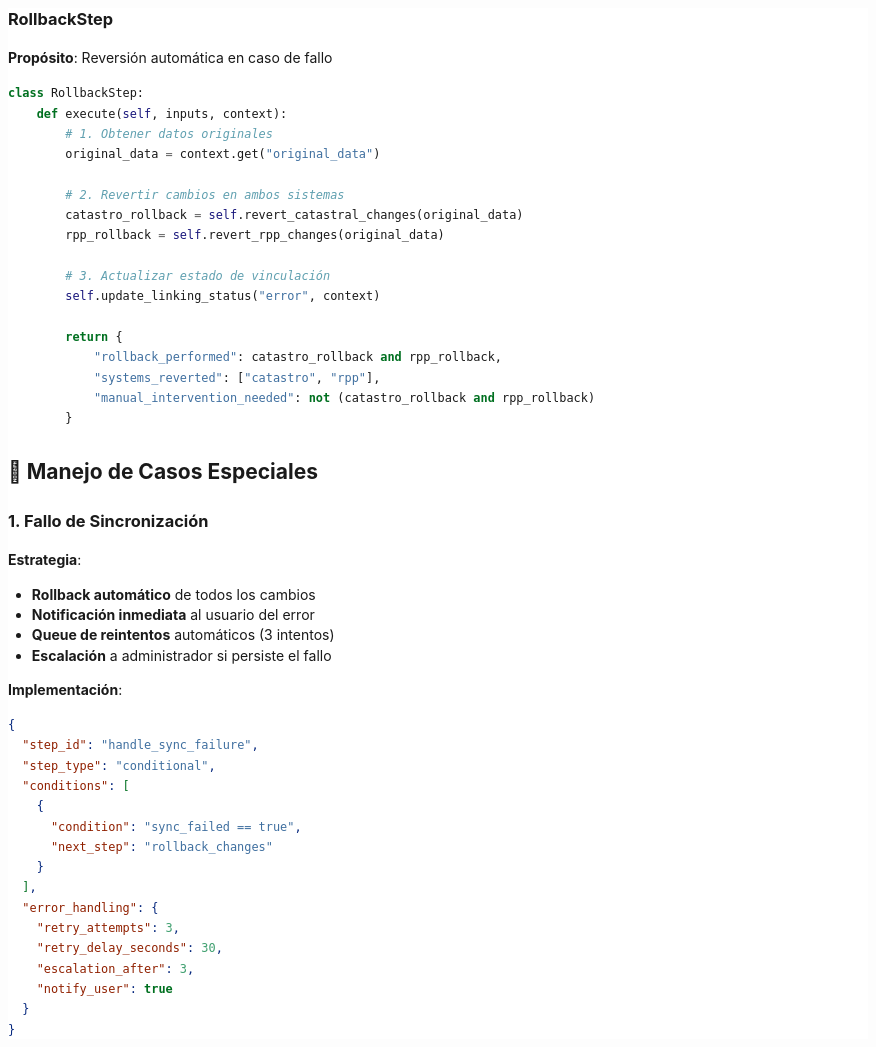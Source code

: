 ### RollbackStep
**Propósito**: Reversión automática en caso de fallo

```python
class RollbackStep:
    def execute(self, inputs, context):
        # 1. Obtener datos originales
        original_data = context.get("original_data")
        
        # 2. Revertir cambios en ambos sistemas
        catastro_rollback = self.revert_catastral_changes(original_data)
        rpp_rollback = self.revert_rpp_changes(original_data)
        
        # 3. Actualizar estado de vinculación
        self.update_linking_status("error", context)
        
        return {
            "rollback_performed": catastro_rollback and rpp_rollback,
            "systems_reverted": ["catastro", "rpp"],
            "manual_intervention_needed": not (catastro_rollback and rpp_rollback)
        }
```

## 🔧 Manejo de Casos Especiales

### 1. Fallo de Sincronización
**Estrategia**:
- **Rollback automático** de todos los cambios
- **Notificación inmediata** al usuario del error
- **Queue de reintentos** automáticos (3 intentos)
- **Escalación** a administrador si persiste el fallo

**Implementación**:
```json
{
  "step_id": "handle_sync_failure", 
  "step_type": "conditional",
  "conditions": [
    {
      "condition": "sync_failed == true",
      "next_step": "rollback_changes"
    }
  ],
  "error_handling": {
    "retry_attempts": 3,
    "retry_delay_seconds": 30,
    "escalation_after": 3,
    "notify_user": true
  }
}
```
